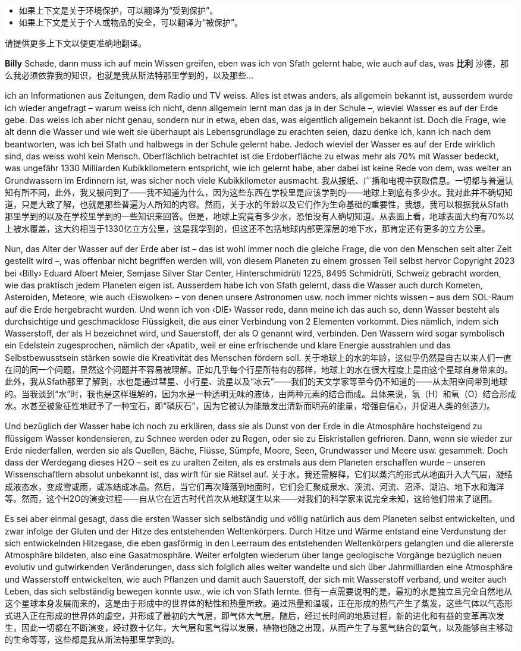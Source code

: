 - 如果上下文是关于环境保护，可以翻译为“受到保护”。
- 如果上下文是关于个人或物品的安全，可以翻译为“被保护”。

请提供更多上下文以便更准确地翻译。

**Billy** Schade, dann muss ich auf mein Wissen greifen, eben was ich von Sfath gelernt habe, wie auch auf das, was
**比利** 沙德，那么我必须依靠我的知识，也就是我从斯法特那里学到的，以及那些...

ich an Informationen aus Zeitungen, dem Radio und TV weiss. Alles ist etwas anders, als allgemein bekannt ist, ausserdem wurde ich wieder angefragt – warum weiss ich nicht, denn allgemein lernt man das ja in der Schule –, wieviel Wasser es auf der Erde gebe. Das weiss ich aber nicht genau, sondern nur in etwa, eben das, was eigentlich allgemein bekannt ist. Doch die Frage, wie alt denn die Wasser und wie weit sie überhaupt als Lebensgrundlage zu erachten seien, dazu denke ich, kann ich nach dem beantworten, was ich bei Sfath und halbwegs in der Schule gelernt habe. Jedoch wieviel der Wasser es auf der Erde wirklich sind, das weiss wohl kein Mensch. Oberflächlich betrachtet ist die Erdoberfläche zu etwas mehr als 70% mit Wasser bedeckt, was ungefähr 1330 Milliarden Kubikkilometern entspricht, wie ich gelernt habe, aber dabei ist keine Rede von dem, was weiter an Grundwassern im Erdinnern ist, was sicher noch viele Kubikkilometer ausmacht.
我从报纸、广播和电视中获取信息。一切都与普遍认知有所不同，此外，我又被问到了——我不知道为什么，因为这些东西在学校里是应该学到的——地球上到底有多少水。我对此并不确切知道，只是大致了解，也就是那些普遍为人所知的内容。然而，关于水的年龄以及它们作为生命基础的重要性，我想，我可以根据我从Sfath那里学到的以及在学校里学到的一些知识来回答。但是，地球上究竟有多少水，恐怕没有人确切知道。从表面上看，地球表面大约有70%以上被水覆盖，这大约相当于1330亿立方公里，这是我学到的，但这还不包括地球内部更深层的地下水，那肯定还有更多的立方公里。

Nun, das Alter der Wasser auf der Erde aber ist – das ist wohl immer noch die gleiche Frage, die von den Menschen seit alter Zeit gestellt wird –, was offenbar nicht begriffen werden will, von diesem Planeten zu einem grossen Teil selbst hervor Copyright 2023 bei ‹Billy› Eduard Albert Meier, Semjase Silver Star Center, Hinterschmidrüti 1225, 8495 Schmidrüti, Schweiz gebracht worden, wie das praktisch jedem Planeten eigen ist. Ausserdem habe ich von Sfath gelernt, dass die Wasser auch durch Kometen, Asteroiden, Meteore, wie auch ‹Eiswolken› – von denen unsere Astronomen usw. noch immer nichts wissen – aus dem SOL-Raum auf die Erde hergebracht wurden. Und wenn ich von ‹DIE› Wasser rede, dann meine ich das auch so, denn Wasser besteht als durchsichtige und geschmacklose Flüssigkeit, die aus einer Verbindung von 2 Elementen vorkommt. Dies nämlich, indem sich Wasserstoff, der als H bezeichnet wird, und Sauerstoff, der als O genannt wird, verbinden. Den Wassern wird sogar symbolisch ein Edelstein zugesprochen, nämlich der ‹Apatit›, weil er eine erfrischende und klare Energie ausstrahlen und das Selbstbewusstsein stärken sowie die Kreativität des Menschen fördern soll.
关于地球上的水的年龄，这似乎仍然是自古以来人们一直在问的同一个问题，显然这个问题并不容易被理解。正如几乎每个行星所特有的那样，地球上的水在很大程度上是由这个星球自身带来的。此外，我从Sfath那里了解到，水也是通过彗星、小行星、流星以及“冰云”——我们的天文学家等至今仍不知道的——从太阳空间带到地球的。当我谈到“水”时，我也是这样理解的，因为水是一种透明无味的液体，由两种元素的结合而成。具体来说，氢（H）和氧（O）结合形成水。水甚至被象征性地赋予了一种宝石，即“磷灰石”，因为它被认为能散发出清新而明亮的能量，增强自信心，并促进人类的创造力。

Und bezüglich der Wasser habe ich noch zu erklären, dass sie als Dunst von der Erde in die Atmosphäre hochsteigend zu flüssigem Wasser kondensieren, zu Schnee werden oder zu Regen, oder sie zu Eiskristallen gefrieren. Dann, wenn sie wieder zur Erde niederfallen, werden sie als Quellen, Bäche, Flüsse, Sümpfe, Moore, Seen, Grundwasser und Meere usw. gesammelt. Doch dass der Werdegang dieses H2O – seit es zu uralten Zeiten, als es erstmals aus dem Planeten erschaffen wurde – unseren Wissenschaftlern absolut unbekannt ist, das wirft für sie Rätsel auf.
关于水，我还需解释，它们以蒸汽的形式从地面升入大气层，凝结成液态水，变成雪或雨，或冻结成冰晶。然后，当它们再次降落到地面时，它们会汇聚成泉水、溪流、河流、沼泽、湖泊、地下水和海洋等。然而，这个H2O的演变过程——自从它在远古时代首次从地球诞生以来——对我们的科学家来说完全未知，这给他们带来了谜团。

Es sei aber einmal gesagt, dass die ersten Wasser sich selbständig und völlig natürlich aus dem Planeten selbst entwickelten, und zwar infolge der Gluten und der Hitze des entstehenden Weltenkörpers. Durch Hitze und Wärme entstand eine Verdunstung der sich entwickelnden Hitzegase, die eben gasförmig in den Leerraum des entstehenden Weltenkörpers gelangten und die allererste Atmosphäre bildeten, also eine Gasatmosphäre. Weiter erfolgten wiederum über lange geologische Vorgänge bezüglich neuen evolutiv und gutwirkenden Veränderungen, dass sich folglich alles weiter wandelte und sich über Jahrmilliarden eine Atmosphäre und Wasserstoff entwickelten, wie auch Pflanzen und damit auch Sauerstoff, der sich mit Wasserstoff verband, und weiter auch Leben, das sich selbständig bewegen konnte usw., wie ich von Sfath lernte.
但有一点需要说明的是，最初的水是独立且完全自然地从这个星球本身发展而来的，这是由于形成中的世界体的粘性和热量所致。通过热量和温暖，正在形成的热气产生了蒸发，这些气体以气态形式进入正在形成的世界体的虚空，并形成了最初的大气层，即气体大气层。随后，经过长时间的地质过程，新的进化和有益的变革再次发生，因此一切都在不断演变，经过数十亿年，大气层和氢气得以发展，植物也随之出现，从而产生了与氢气结合的氧气，以及能够自主移动的生命等等，这些都是我从斯法特那里学到的。
